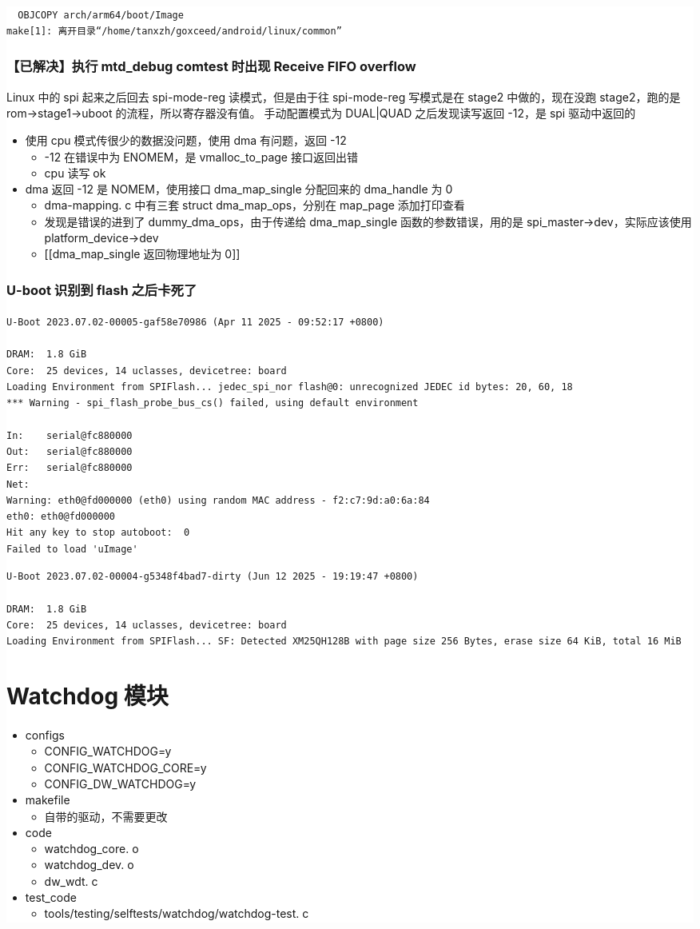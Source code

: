 ```
  OBJCOPY arch/arm64/boot/Image
make[1]: 离开目录“/home/tanxzh/goxceed/android/linux/common”
```


### 【已解决】执行 mtd_debug comtest 时出现 Receive FIFO overflow
Linux 中的 spi 起来之后回去 spi-mode-reg 读模式，但是由于往 spi-mode-reg 写模式是在 stage2 中做的，现在没跑 stage2，跑的是 rom->stage1->uboot 的流程，所以寄存器没有值。
手动配置模式为 DUAL|QUAD 之后发现读写返回 -12，是 spi 驱动中返回的
- 使用 cpu 模式传很少的数据没问题，使用 dma 有问题，返回 -12 
	- -12 在错误中为 ENOMEM，是 vmalloc_to_page 接口返回出错
	- cpu 读写 ok
- dma 返回 -12 是 NOMEM，使用接口 dma_map_single 分配回来的 dma_handle 为 0
	- dma-mapping. c 中有三套 struct dma_map_ops，分别在 map_page 添加打印查看
	- 发现是错误的进到了 dummy_dma_ops，由于传递给 dma_map_single 函数的参数错误，用的是 spi_master->dev，实际应该使用 platform_device->dev
	- [[dma_map_single 返回物理地址为 0]]





### U-boot 识别到 flash 之后卡死了
```
U-Boot 2023.07.02-00005-gaf58e70986 (Apr 11 2025 - 09:52:17 +0800)

DRAM:  1.8 GiB
Core:  25 devices, 14 uclasses, devicetree: board
Loading Environment from SPIFlash... jedec_spi_nor flash@0: unrecognized JEDEC id bytes: 20, 60, 18
*** Warning - spi_flash_probe_bus_cs() failed, using default environment

In:    serial@fc880000
Out:   serial@fc880000
Err:   serial@fc880000
Net:
Warning: eth0@fd000000 (eth0) using random MAC address - f2:c7:9d:a0:6a:84
eth0: eth0@fd000000
Hit any key to stop autoboot:  0
Failed to load 'uImage'
```

```
U-Boot 2023.07.02-00004-g5348f4bad7-dirty (Jun 12 2025 - 19:19:47 +0800)

DRAM:  1.8 GiB
Core:  25 devices, 14 uclasses, devicetree: board
Loading Environment from SPIFlash... SF: Detected XM25QH128B with page size 256 Bytes, erase size 64 KiB, total 16 MiB
```





# Watchdog 模块
- configs
	- CONFIG_WATCHDOG=y
	- CONFIG_WATCHDOG_CORE=y
	- CONFIG_DW_WATCHDOG=y
- makefile
	- 自带的驱动，不需要更改
- code
	- watchdog_core. o
	- watchdog_dev. o
	- dw_wdt. c
- test_code
	- tools/testing/selftests/watchdog/watchdog-test. c